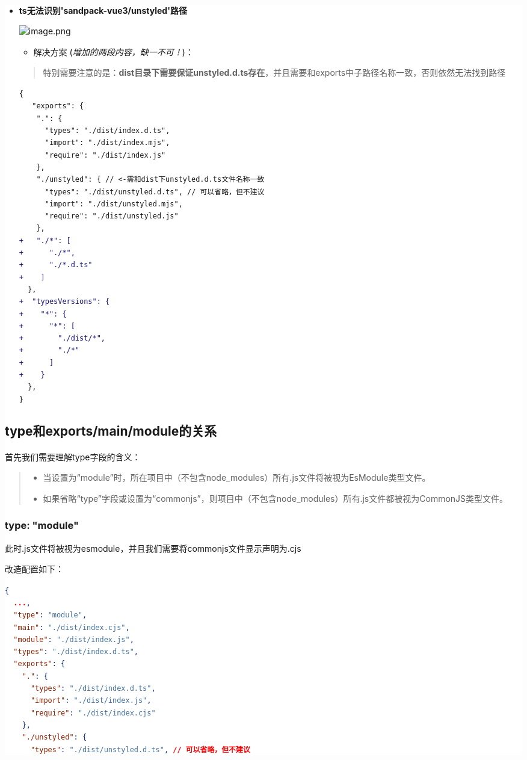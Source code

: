 - **ts无法识别'sandpack-vue3/unstyled'路径**


    ![image.png](https://p6-juejin.byteimg.com/tos-cn-i-k3u1fbpfcp/e12b6de2106d4caf819710591902ddca~tplv-k3u1fbpfcp-watermark.image?)

    - 解决方案 (*增加的两段内容，缺一不可！*)：

    > 特别需要注意的是：**dist目录下需要保证unstyled.d.ts存在**，并且需要和exports中子路径名称一致，否则依然无法找到路径

    ```diff
    {
       "exports": {
        ".": {
          "types": "./dist/index.d.ts",
          "import": "./dist/index.mjs",
          "require": "./dist/index.js"
        },
        "./unstyled": { // <-需和dist下unstyled.d.ts文件名称一致
          "types": "./dist/unstyled.d.ts", // 可以省略，但不建议
          "import": "./dist/unstyled.mjs",
          "require": "./dist/unstyled.js"
        },
    +   "./*": [
    +      "./*",
    +      "./*.d.ts"
    +    ]
      },
    +  "typesVersions": {
    +    "*": {
    +      "*": [
    +        "./dist/*",
    +        "./*"
    +      ]
    +    }
      },
    }
    ```

## type和exports/main/module的关系

首先我们需要理解type字段的含义：

> - 当设置为“module”时，所在项目中（不包含node_modules）所有.js文件将被视为EsModule类型文件。
>
> - 如果省略“type”字段或设置为“commonjs”，则项目中（不包含node_modules）所有.js文件都被视为CommonJS类型文件。

### type: "module"

此时.js文件将被视为esmodule，并且我们需要将commonjs文件显示声明为.cjs

改造配置如下：

```json
{
  ...,
  "type": "module",
  "main": "./dist/index.cjs",
  "module": "./dist/index.js",
  "types": "./dist/index.d.ts",
  "exports": {
    ".": {
      "types": "./dist/index.d.ts",
      "import": "./dist/index.js",
      "require": "./dist/index.cjs"
    },
    "./unstyled": {
      "types": "./dist/unstyled.d.ts", // 可以省略，但不建议
```